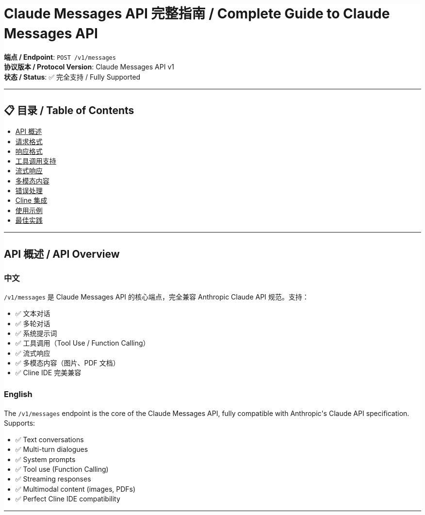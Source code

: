 # Claude Messages API 完整指南 / Complete Guide to Claude Messages API

**端点 / Endpoint**: `POST /v1/messages`  
**协议版本 / Protocol Version**: Claude Messages API v1  
**状态 / Status**: ✅ 完全支持 / Fully Supported

---

## 📋 目录 / Table of Contents

- [API 概述](#api-概述--api-overview)
- [请求格式](#请求格式--request-format)
- [响应格式](#响应格式--response-format)
- [工具调用支持](#工具调用支持--tool-use-support)
- [流式响应](#流式响应--streaming)
- [多模态内容](#多模态内容--multimodal-content)
- [错误处理](#错误处理--error-handling)
- [Cline 集成](#cline-集成--cline-integration)
- [使用示例](#使用示例--examples)
- [最佳实践](#最佳实践--best-practices)

---

## API 概述 / API Overview

### 中文

`/v1/messages` 是 Claude Messages API 的核心端点，完全兼容 Anthropic Claude API 规范。支持：

- ✅ 文本对话
- ✅ 多轮对话
- ✅ 系统提示词
- ✅ 工具调用（Tool Use / Function Calling）
- ✅ 流式响应
- ✅ 多模态内容（图片、PDF 文档）
- ✅ Cline IDE 完美兼容

### English

The `/v1/messages` endpoint is the core of the Claude Messages API, fully compatible with Anthropic's Claude API specification. Supports:

- ✅ Text conversations
- ✅ Multi-turn dialogues
- ✅ System prompts
- ✅ Tool use (Function Calling)
- ✅ Streaming responses
- ✅ Multimodal content (images, PDFs)
- ✅ Perfect Cline IDE compatibility

---